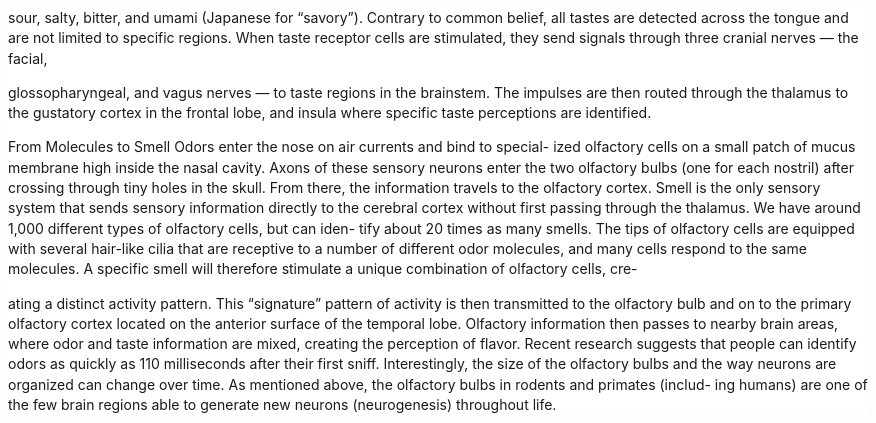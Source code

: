 sour, salty, bitter, and umami (Japanese
for “savory”). Contrary to common
belief, all tastes are detected across the
tongue and are not limited to specific
regions. When taste receptor cells are
stimulated, they send signals through
three cranial nerves — the facial,


glossopharyngeal, and vagus nerves
— to taste regions in the brainstem.
The impulses are then routed through
the thalamus to the gustatory cortex in
the frontal lobe, and insula where
specific taste perceptions are identified.



From Molecules to Smell
Odors enter the nose on air
currents and bind to special-
ized olfactory cells on a small patch of
mucus membrane high inside the nasal
cavity. Axons of these sensory neurons
enter the two olfactory bulbs (one for
each nostril) after crossing through
tiny holes in the skull. From there, the
information travels to the olfactory
cortex. Smell is the only sensory
system that sends sensory information
directly to the cerebral cortex without
first passing through the thalamus.
We have around 1,000 different
types of olfactory cells, but can iden-
tify about 20 times as many smells.
The tips of olfactory cells are equipped
with several hair-like cilia that are
receptive to a number of different odor
molecules, and many cells respond to
the same molecules. A specific smell
will therefore stimulate a unique
combination of olfactory cells, cre-



ating a distinct activity pattern. This
“signature” pattern of activity is then
transmitted to the olfactory bulb and
on to the primary olfactory cortex
located on the anterior surface of the
temporal lobe. Olfactory information
then passes to nearby brain areas,
where odor and taste information
are mixed, creating the perception of
flavor. Recent research suggests that
people can identify odors as quickly
as 110 milliseconds after their first
sniff. Interestingly, the size of the
olfactory bulbs and the way neurons
are organized can change over time.
As mentioned above, the olfactory
bulbs in rodents and primates (includ-
ing humans) are one of the few brain
regions able to generate new neurons
(neurogenesis) throughout life.
